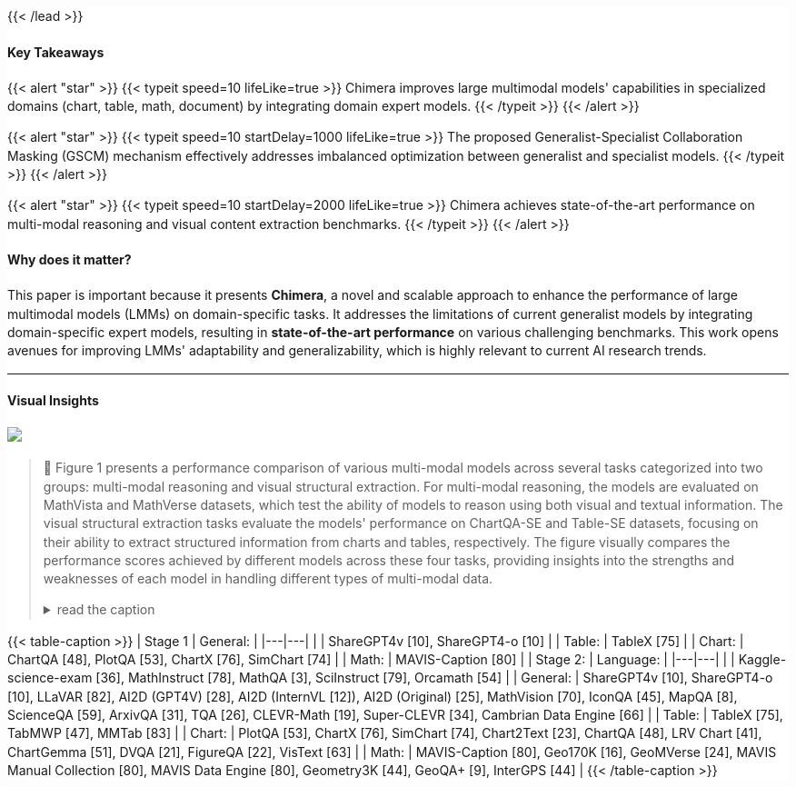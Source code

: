 {{< /lead >}}


#### Key Takeaways

{{< alert "star" >}}
{{< typeit speed=10 lifeLike=true >}} Chimera improves large multimodal models' capabilities in specialized domains (chart, table, math, document) by integrating domain expert models. {{< /typeit >}}
{{< /alert >}}

{{< alert "star" >}}
{{< typeit speed=10 startDelay=1000 lifeLike=true >}} The proposed Generalist-Specialist Collaboration Masking (GSCM) mechanism effectively addresses imbalanced optimization between generalist and specialist models. {{< /typeit >}}
{{< /alert >}}

{{< alert "star" >}}
{{< typeit speed=10 startDelay=2000 lifeLike=true >}} Chimera achieves state-of-the-art performance on multi-modal reasoning and visual content extraction benchmarks. {{< /typeit >}}
{{< /alert >}}

#### Why does it matter?
This paper is important because it presents **Chimera**, a novel and scalable approach to enhance the performance of large multimodal models (LMMs) on domain-specific tasks.  It addresses the limitations of current generalist models by integrating domain-specific expert models, resulting in **state-of-the-art performance** on various challenging benchmarks. This work opens avenues for improving LMMs' adaptability and generalizability, which is highly relevant to current AI research trends.

------
#### Visual Insights



![](https://arxiv.org/html/2412.05983/x1.png)

> 🔼 Figure 1 presents a performance comparison of various multi-modal models across several tasks categorized into two groups: multi-modal reasoning and visual structural extraction.  For multi-modal reasoning, the models are evaluated on MathVista and MathVerse datasets, which test the ability of models to reason using both visual and textual information.  The visual structural extraction tasks evaluate the models' performance on ChartQA-SE and Table-SE datasets, focusing on their ability to extract structured information from charts and tables, respectively.  The figure visually compares the performance scores achieved by different models across these four tasks, providing insights into the strengths and weaknesses of each model in handling different types of multi-modal data.
> <details><summary>read the caption</summary></details>





{{< table-caption >}}
| Stage 1 | General: | 
|---|---| 
|  | ShareGPT4v [10], ShareGPT4-o [10] | 
| Table: | TableX [75] | 
| Chart: | ChartQA [48], PlotQA [53], ChartX [76], SimChart [74] | 
| Math: | MAVIS-Caption [80] | 
| Stage 2: | Language: | 
|---|---| 
|  | Kaggle-science-exam [36], MathInstruct [78], MathQA [3], SciInstruct [79], Orcamath [54] | 
| General: | ShareGPT4v [10], ShareGPT4-o [10], LLaVAR [82], AI2D (GPT4V) [28], AI2D (InternVL [12]), AI2D (Original) [25], MathVision [70], IconQA [45], MapQA [8], ScienceQA [59], ArxivQA [31], TQA [26], CLEVR-Math [19], Super-CLEVR [34], Cambrian Data Engine [66] | 
| Table: | TableX [75], TabMWP [47], MMTab [83] | 
| Chart: | PlotQA [53], ChartX [76], SimChart [74], Chart2Text [23], ChartQA [48], LRV Chart [41], ChartGemma [51], DVQA [21], FigureQA [22], VisText [63] | 
| Math: | MAVIS-Caption [80], Geo170K [16], GeoMVerse [24], MAVIS Manual Collection [80], MAVIS Data Engine [80], Geometry3K [44], GeoQA+ [9], InterGPS [44] | {{< /table-caption >}}